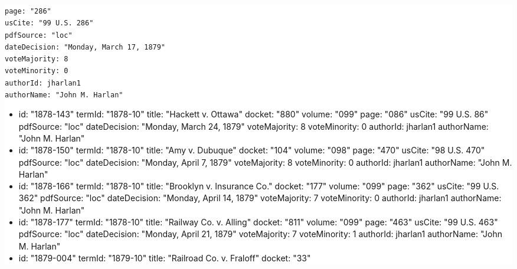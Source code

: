     page: "286"
    usCite: "99 U.S. 286"
    pdfSource: "loc"
    dateDecision: "Monday, March 17, 1879"
    voteMajority: 8
    voteMinority: 0
    authorId: jharlan1
    authorName: "John M. Harlan"
  - id: "1878-143"
    termId: "1878-10"
    title: "Hackett v. Ottawa"
    docket: "880"
    volume: "099"
    page: "086"
    usCite: "99 U.S. 86"
    pdfSource: "loc"
    dateDecision: "Monday, March 24, 1879"
    voteMajority: 8
    voteMinority: 0
    authorId: jharlan1
    authorName: "John M. Harlan"
  - id: "1878-150"
    termId: "1878-10"
    title: "Amy v. Dubuque"
    docket: "104"
    volume: "098"
    page: "470"
    usCite: "98 U.S. 470"
    pdfSource: "loc"
    dateDecision: "Monday, April 7, 1879"
    voteMajority: 8
    voteMinority: 0
    authorId: jharlan1
    authorName: "John M. Harlan"
  - id: "1878-166"
    termId: "1878-10"
    title: "Brooklyn v. Insurance Co."
    docket: "177"
    volume: "099"
    page: "362"
    usCite: "99 U.S. 362"
    pdfSource: "loc"
    dateDecision: "Monday, April 14, 1879"
    voteMajority: 7
    voteMinority: 0
    authorId: jharlan1
    authorName: "John M. Harlan"
  - id: "1878-177"
    termId: "1878-10"
    title: "Railway Co. v. Alling"
    docket: "811"
    volume: "099"
    page: "463"
    usCite: "99 U.S. 463"
    pdfSource: "loc"
    dateDecision: "Monday, April 21, 1879"
    voteMajority: 7
    voteMinority: 1
    authorId: jharlan1
    authorName: "John M. Harlan"
  - id: "1879-004"
    termId: "1879-10"
    title: "Railroad Co. v. Fraloff"
    docket: "33"